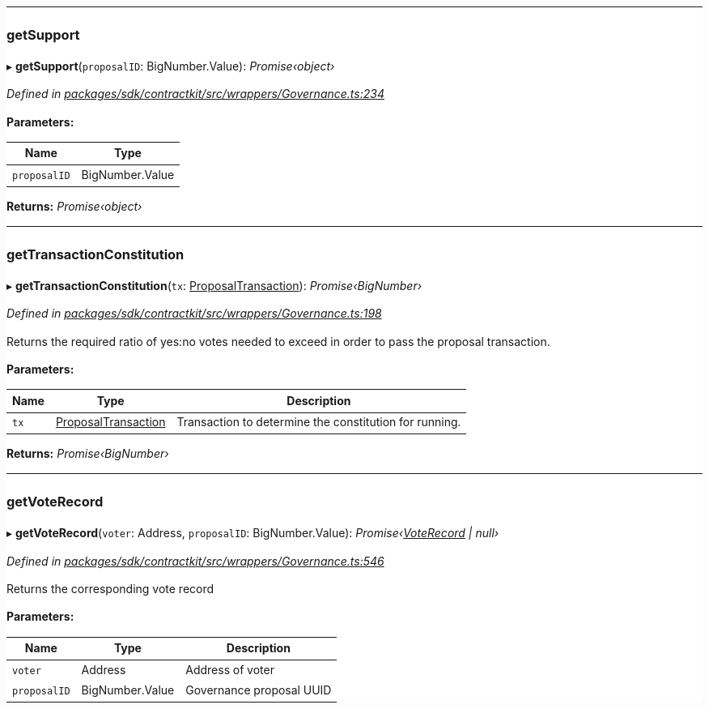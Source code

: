 ___

###  getSupport

▸ **getSupport**(`proposalID`: BigNumber.Value): *Promise‹object›*

*Defined in [packages/sdk/contractkit/src/wrappers/Governance.ts:234](https://github.com/celo-org/celo-monorepo/blob/master/packages/sdk/contractkit/src/wrappers/Governance.ts#L234)*

**Parameters:**

Name | Type |
------ | ------ |
`proposalID` | BigNumber.Value |

**Returns:** *Promise‹object›*

___

###  getTransactionConstitution

▸ **getTransactionConstitution**(`tx`: [ProposalTransaction](../modules/_wrappers_governance_.md#proposaltransaction)): *Promise‹BigNumber›*

*Defined in [packages/sdk/contractkit/src/wrappers/Governance.ts:198](https://github.com/celo-org/celo-monorepo/blob/master/packages/sdk/contractkit/src/wrappers/Governance.ts#L198)*

Returns the required ratio of yes:no votes needed to exceed in order to pass the proposal transaction.

**Parameters:**

Name | Type | Description |
------ | ------ | ------ |
`tx` | [ProposalTransaction](../modules/_wrappers_governance_.md#proposaltransaction) | Transaction to determine the constitution for running.  |

**Returns:** *Promise‹BigNumber›*

___

###  getVoteRecord

▸ **getVoteRecord**(`voter`: Address, `proposalID`: BigNumber.Value): *Promise‹[VoteRecord](../interfaces/_wrappers_governance_.voterecord.md) | null›*

*Defined in [packages/sdk/contractkit/src/wrappers/Governance.ts:546](https://github.com/celo-org/celo-monorepo/blob/master/packages/sdk/contractkit/src/wrappers/Governance.ts#L546)*

Returns the corresponding vote record

**Parameters:**

Name | Type | Description |
------ | ------ | ------ |
`voter` | Address | Address of voter |
`proposalID` | BigNumber.Value | Governance proposal UUID  |
